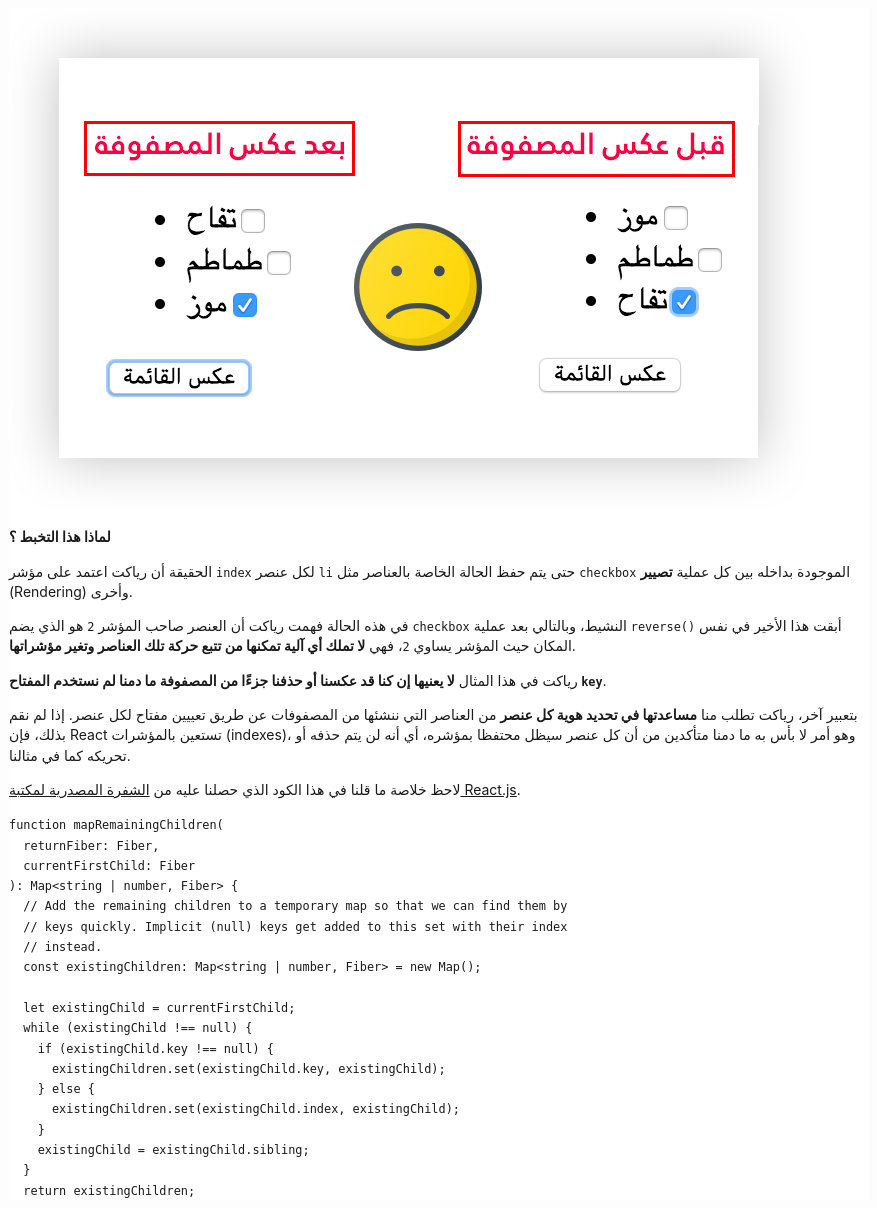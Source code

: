 ![بدون المفتاح](../images/without-key-prop.png)

**لماذا هذا التخبط ؟**

الحقيقة أن رياكت اعتمد على مؤشر `index` لكل عنصر `li` حتى يتم حفظ الحالة الخاصة بالعناصر مثل `checkbox` الموجودة بداخله بين كل عملية **تصيير** (Rendering) وأخرى.

في هذه الحالة فهمت رياكت أن العنصر صاحب المؤشر `2` هو الذي يضم `checkbox` النشيط، وبالتالي بعد عملية `reverse()` أبقت هذا الأخير في نفس المكان حيث المؤشر يساوي `2`، فهي **لا تملك أي آلية تمكنها من تتبع حركة تلك العناصر وتغير مؤشراتها**.

رياكت في هذا المثال **لا يعنيها إن كنا قد عكسنا أو حذفنا جزءًا من المصفوفة ما دمنا لم نستخدم المفتاح `key`**.

بتعبير آخر، رياكت تطلب منا **مساعدتها في تحديد هوية كل عنصر** من العناصر التي ننشئها من المصفوفات عن طريق تعييين مفتاح لكل عنصر. إذا لم نقم بذلك، فإن React تستعين بالمؤشرات (indexes)، وهو أمر لا بأس به ما دمنا متأكدين من أن كل عنصر سيظل محتفظا بمؤشره، أي أنه لن يتم حذفه أو تحريكه كما في مثالنا.

لاحظ خلاصة ما قلنا في هذا الكود الذي حصلنا عليه من [الشفرة المصدرية لمكتبة React.js](https://github.com/facebook/react/blob/master/packages/react-reconciler/src/ReactChildFiber.new.js).

```ts{13,15}
function mapRemainingChildren(
  returnFiber: Fiber,
  currentFirstChild: Fiber
): Map<string | number, Fiber> {
  // Add the remaining children to a temporary map so that we can find them by
  // keys quickly. Implicit (null) keys get added to this set with their index
  // instead.
  const existingChildren: Map<string | number, Fiber> = new Map();

  let existingChild = currentFirstChild;
  while (existingChild !== null) {
    if (existingChild.key !== null) {
      existingChildren.set(existingChild.key, existingChild);
    } else {
      existingChildren.set(existingChild.index, existingChild);
    }
    existingChild = existingChild.sibling;
  }
  return existingChildren;
```